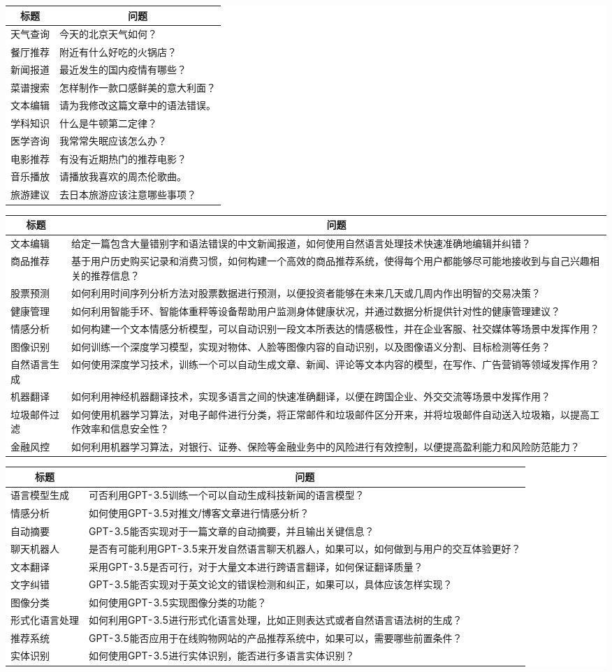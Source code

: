 |标题|问题|
|---|---|
|天气查询|今天的北京天气如何？|
|餐厅推荐|附近有什么好吃的火锅店？|
|新闻报道|最近发生的国内疫情有哪些？|
|菜谱搜索|怎样制作一款口感鲜美的意大利面？|
|文本编辑|请为我修改这篇文章中的语法错误。|
|学科知识|什么是牛顿第二定律？|
|医学咨询|我常常失眠应该怎么办？|
|电影推荐|有没有近期热门的推荐电影？|
|音乐播放|请播放我喜欢的周杰伦歌曲。|
|旅游建议|去日本旅游应该注意哪些事项？|

| 标题                             | 问题                                                                                                                                                                                                                                                                      |
|----------------------------------|---------------------------------------------------------------------------------------------------------------------------------------------------------------------------------------------------------------------------------------------------------------------------|
| 文本编辑                        | 给定一篇包含大量错别字和语法错误的中文新闻报道，如何使用自然语言处理技术快速准确地编辑并纠错？                                                                                                                                                                        |
| 商品推荐                        | 基于用户历史购买记录和消费习惯，如何构建一个高效的商品推荐系统，使得每个用户都能够尽可能地接收到与自己兴趣相关的推荐信息？                                                                                                                                            |
| 股票预测                        | 如何利用时间序列分析方法对股票数据进行预测，以便投资者能够在未来几天或几周内作出明智的交易决策？                                                                                                                                                                    |
| 健康管理                        | 如何利用智能手环、智能体重秤等设备帮助用户监测身体健康状况，并通过数据分析提供针对性的健康管理建议？                                                                                                                                                              |
| 情感分析                        | 如何构建一个文本情感分析模型，可以自动识别一段文本所表达的情感极性，并在企业客服、社交媒体等场景中发挥作用？                                                                                                                                                          |
| 图像识别                        | 如何训练一个深度学习模型，实现对物体、人脸等图像内容的自动识别，以及图像语义分割、目标检测等任务？                                                                                                                                                                |
| 自然语言生成                    | 如何使用深度学习技术，训练一个可以自动生成文章、新闻、评论等文本内容的模型，在写作、广告营销等领域发挥作用？                                                                                                                                                        |
| 机器翻译                        | 如何利用神经机器翻译技术，实现多语言之间的快速准确翻译，以便在跨国企业、外交交流等场景中发挥作用？                                                                                                                                                                    |
| 垃圾邮件过滤                    | 如何使用机器学习算法，对电子邮件进行分类，将正常邮件和垃圾邮件区分开来，并将垃圾邮件自动送入垃圾箱，以提高工作效率和信息安全性？                                                                                                                                          |
| 金融风控                        | 如何利用机器学习算法，对银行、证券、保险等金融业务中的风险进行有效控制，以便提高盈利能力和风险防范能力？                                                                                                                                                            |

| 标题                                   | 问题                                                         |
| -------------------------------------- | ------------------------------------------------------------ |
| 语言模型生成 | 可否利用GPT-3.5训练一个可以自动生成科技新闻的语言模型？     |
| 情感分析   | 如何使用GPT-3.5对推文/博客文章进行情感分析？                 |
| 自动摘要   | GPT-3.5能否实现对于一篇文章的自动摘要，并且输出关键信息？   |
| 聊天机器人   | 是否有可能利用GPT-3.5来开发自然语言聊天机器人，如果可以，如何做到与用户的交互体验更好？ |
| 文本翻译   | 采用GPT-3.5是否可行，对于大量文本进行跨语言翻译，如何保证翻译质量？ |
| 文字纠错   | GPT-3.5能否实现对于英文论文的错误检测和纠正，如果可以，具体应该怎样实现？ |
| 图像分类   | 如何使用GPT-3.5实现图像分类的功能？                         |
| 形式化语言处理 | 如何利用GPT-3.5进行形式化语言处理，比如正则表达式或者自然语言语法树的生成？ |
| 推荐系统   | GPT-3.5能否应用于在线购物网站的产品推荐系统中，如果可以，需要哪些前置条件？ |
| 实体识别   | 如何使用GPT-3.5进行实体识别，能否进行多语言实体识别？      |
